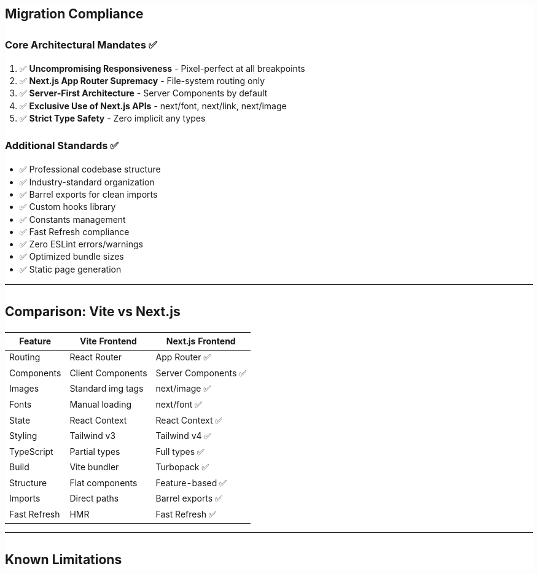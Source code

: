 
## Migration Compliance

### Core Architectural Mandates ✅
1. ✅ **Uncompromising Responsiveness** - Pixel-perfect at all breakpoints
2. ✅ **Next.js App Router Supremacy** - File-system routing only
3. ✅ **Server-First Architecture** - Server Components by default
4. ✅ **Exclusive Use of Next.js APIs** - next/font, next/link, next/image
5. ✅ **Strict Type Safety** - Zero implicit any types

### Additional Standards ✅
- ✅ Professional codebase structure
- ✅ Industry-standard organization
- ✅ Barrel exports for clean imports
- ✅ Custom hooks library
- ✅ Constants management
- ✅ Fast Refresh compliance
- ✅ Zero ESLint errors/warnings
- ✅ Optimized bundle sizes
- ✅ Static page generation

---

## Comparison: Vite vs Next.js

| Feature | Vite Frontend | Next.js Frontend |
|---------|--------------|------------------|
| Routing | React Router | App Router ✅ |
| Components | Client Components | Server Components ✅ |
| Images | Standard img tags | next/image ✅ |
| Fonts | Manual loading | next/font ✅ |
| State | React Context | React Context ✅ |
| Styling | Tailwind v3 | Tailwind v4 ✅ |
| TypeScript | Partial types | Full types ✅ |
| Build | Vite bundler | Turbopack ✅ |
| Structure | Flat components | Feature-based ✅ |
| Imports | Direct paths | Barrel exports ✅ |
| Fast Refresh | HMR | Fast Refresh ✅ |

---

## Known Limitations
